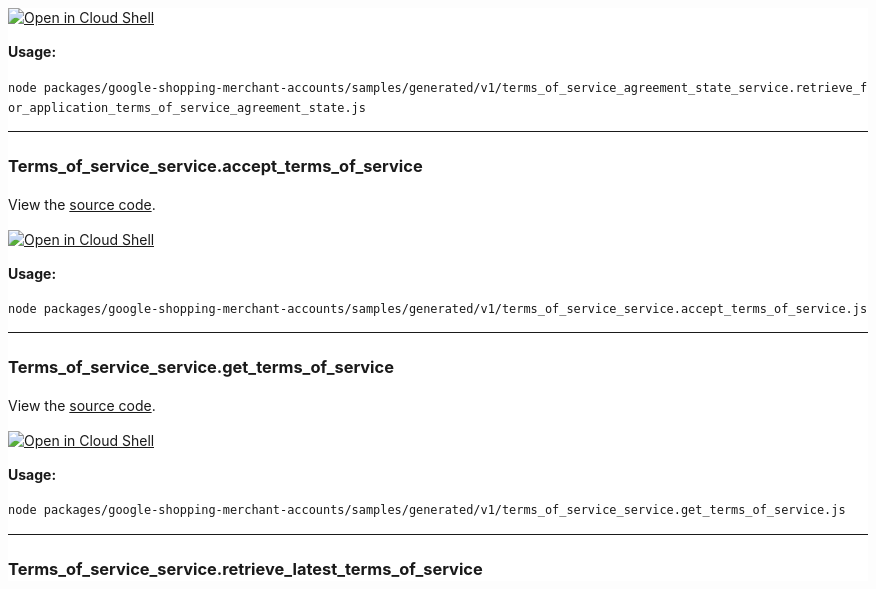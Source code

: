 [![Open in Cloud Shell][shell_img]](https://console.cloud.google.com/cloudshell/open?git_repo=https://github.com/googleapis/google-cloud-node&page=editor&open_in_editor=packages/google-shopping-merchant-accounts/samples/generated/v1/terms_of_service_agreement_state_service.retrieve_for_application_terms_of_service_agreement_state.js,samples/README.md)

__Usage:__


`node packages/google-shopping-merchant-accounts/samples/generated/v1/terms_of_service_agreement_state_service.retrieve_for_application_terms_of_service_agreement_state.js`


-----




### Terms_of_service_service.accept_terms_of_service

View the [source code](https://github.com/googleapis/google-cloud-node/blob/main/packages/google-shopping-merchant-accounts/samples/generated/v1/terms_of_service_service.accept_terms_of_service.js).

[![Open in Cloud Shell][shell_img]](https://console.cloud.google.com/cloudshell/open?git_repo=https://github.com/googleapis/google-cloud-node&page=editor&open_in_editor=packages/google-shopping-merchant-accounts/samples/generated/v1/terms_of_service_service.accept_terms_of_service.js,samples/README.md)

__Usage:__


`node packages/google-shopping-merchant-accounts/samples/generated/v1/terms_of_service_service.accept_terms_of_service.js`


-----




### Terms_of_service_service.get_terms_of_service

View the [source code](https://github.com/googleapis/google-cloud-node/blob/main/packages/google-shopping-merchant-accounts/samples/generated/v1/terms_of_service_service.get_terms_of_service.js).

[![Open in Cloud Shell][shell_img]](https://console.cloud.google.com/cloudshell/open?git_repo=https://github.com/googleapis/google-cloud-node&page=editor&open_in_editor=packages/google-shopping-merchant-accounts/samples/generated/v1/terms_of_service_service.get_terms_of_service.js,samples/README.md)

__Usage:__


`node packages/google-shopping-merchant-accounts/samples/generated/v1/terms_of_service_service.get_terms_of_service.js`


-----




### Terms_of_service_service.retrieve_latest_terms_of_service


[//]: # "This README.md file is auto-generated, all changes to this file will be lost."
[//]: # "To regenerate it, use `python -m synthtool`."
[shell_img]: https://gstatic.com/cloudssh/images/open-btn.png
[shell_link]: https://console.cloud.google.com/cloudshell/open?git_repo=https://github.com/googleapis/google-cloud-node&page=editor&open_in_editor=samples/README.md
[product-docs]: https://developers.google.com/merchant/api